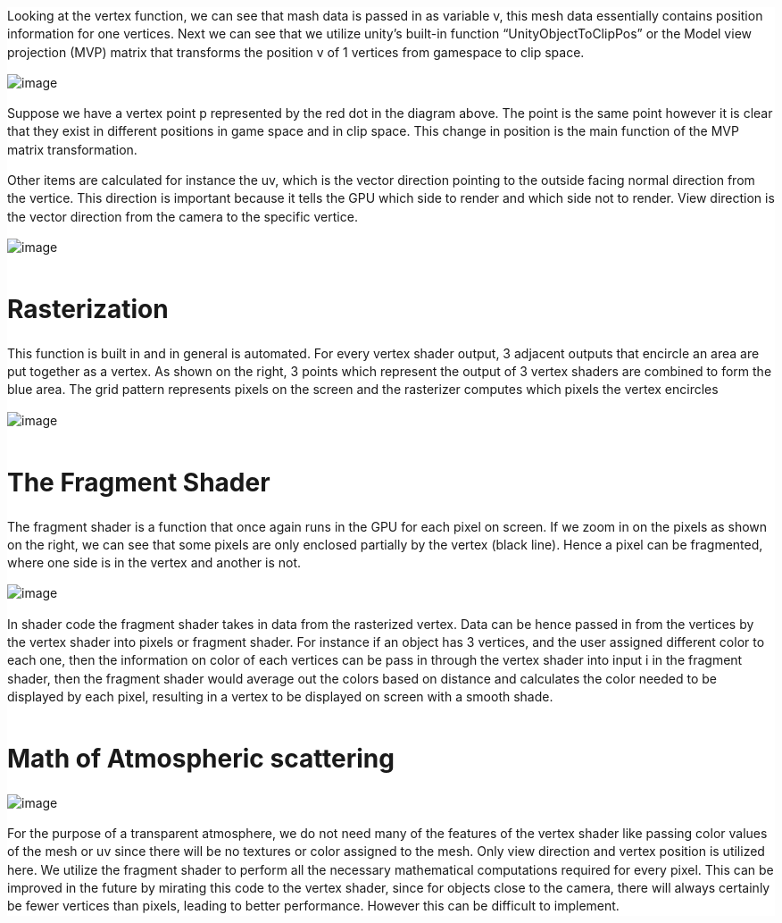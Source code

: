 Looking at the vertex function, we can see that mash data is passed in as variable v, this mesh data essentially contains position information for one vertices. Next we can see that we utilize unity’s built-in function “UnityObjectToClipPos” or the Model view projection (MVP) matrix that transforms the position v of 1 vertices from gamespace to clip space. 

![image](https://github.com/Jacob19999/unity_physically_based_atmospheric_shader/assets/26366586/39c93d02-b373-4828-944a-83c82ea1a69e)

Suppose we have a vertex point p represented by the red dot in the diagram above. The point is the same point  however it is clear that they exist in different positions in game space and in clip space. This change in position is the main function of the MVP matrix transformation. 

Other items are calculated for instance the uv, which is the vector direction pointing to the outside facing normal direction from the vertice. This direction is important because it tells the GPU which side to render and which side not to render. View direction is the vector direction from the camera to the specific vertice.

![image](https://github.com/Jacob19999/unity_physically_based_atmospheric_shader/assets/26366586/14e2fe8c-4bd0-4130-ada6-09a6d1f01c86)

# Rasterization

This function is built in and in general is automated. For every vertex shader output, 3 adjacent outputs that encircle an area are put together as a vertex. As shown on the right, 3 points which represent the output of 3 vertex shaders are combined to form the blue area. The grid pattern represents pixels on the screen and the rasterizer computes which pixels the vertex encircles

![image](https://github.com/Jacob19999/unity_physically_based_atmospheric_shader/assets/26366586/36af74e0-b00d-46a3-bf8a-df4f49f66946)

# The Fragment Shader

The fragment shader is a function that once again runs in the GPU for each pixel on screen. If we zoom in on the pixels as shown on the right, we can see that some pixels are only enclosed partially by the vertex (black line). Hence a pixel can be fragmented, where one side is in the vertex and another is not.

![image](https://github.com/Jacob19999/unity_physically_based_atmospheric_shader/assets/26366586/d7f1bc49-5efc-44ba-830d-bcc0efbeacef)


In shader code the fragment shader takes in data from the rasterized vertex. Data can be hence passed in from the vertices by the vertex shader into pixels or fragment shader. For instance if an object has 3 vertices, and the user assigned different color to each one, then the information on color of each vertices can be pass in through the vertex shader into input i in the fragment shader, then the fragment shader would average out the colors based on distance and calculates the color needed to be displayed by each pixel, resulting in a vertex to be displayed on screen with a smooth shade.

# Math of Atmospheric scattering

![image](https://github.com/Jacob19999/unity_physically_based_atmospheric_shader/assets/26366586/2cb74212-3dac-4f6a-810c-0541cc0f544f)

For the purpose of a transparent atmosphere, we do not need many of the features of the vertex shader like passing color values of the mesh or uv since there will be no textures or color assigned to the mesh. Only view direction and vertex position is utilized here. We utilize the  fragment shader to perform all the necessary mathematical computations required for every pixel. This can be improved in the future by mirating this code to the vertex shader, since for objects close to the camera, there will always certainly be fewer vertices than pixels, leading to better performance. However this can be difficult to implement. 
